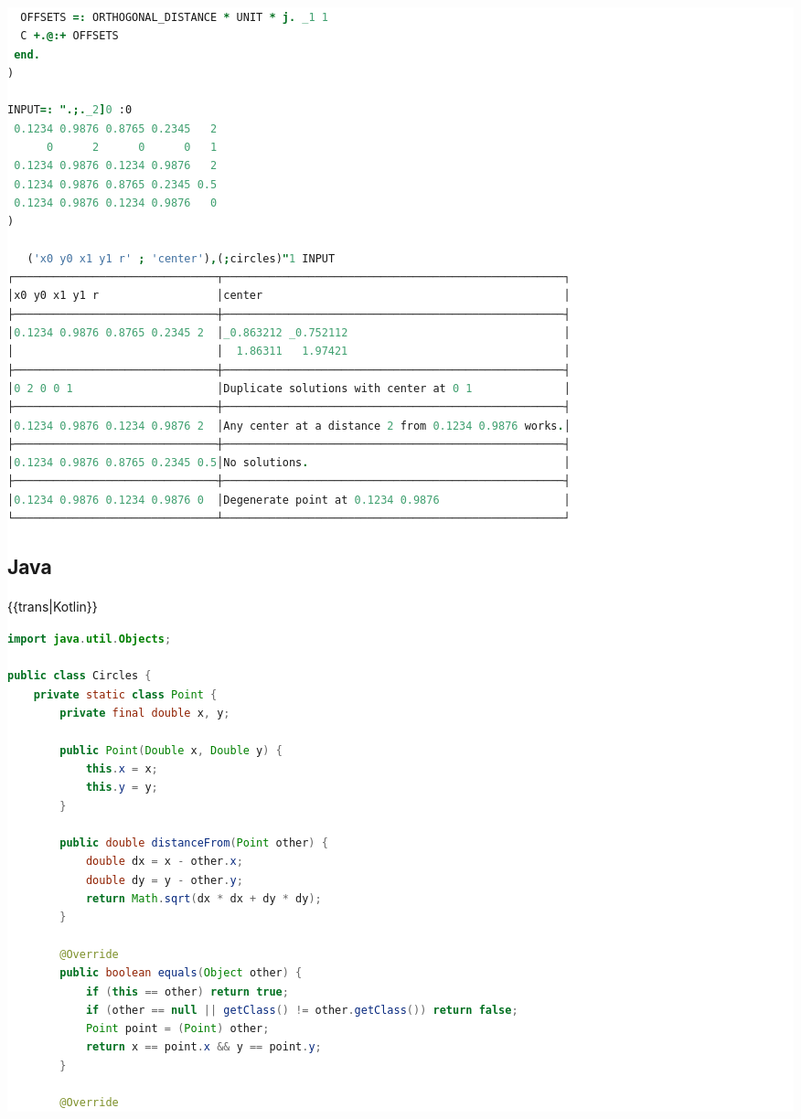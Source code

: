 ```J
  OFFSETS =: ORTHOGONAL_DISTANCE * UNIT * j. _1 1
  C +.@:+ OFFSETS
 end.
)

INPUT=: ".;._2]0 :0
 0.1234 0.9876 0.8765 0.2345   2
      0      2      0      0   1
 0.1234 0.9876 0.1234 0.9876   2
 0.1234 0.9876 0.8765 0.2345 0.5
 0.1234 0.9876 0.1234 0.9876   0
)

   ('x0 y0 x1 y1 r' ; 'center'),(;circles)"1 INPUT
┌───────────────────────────────┬────────────────────────────────────────────────────┐
│x0 y0 x1 y1 r                  │center                                              │
├───────────────────────────────┼────────────────────────────────────────────────────┤
│0.1234 0.9876 0.8765 0.2345 2  │_0.863212 _0.752112                                 │
│                               │  1.86311   1.97421                                 │
├───────────────────────────────┼────────────────────────────────────────────────────┤
│0 2 0 0 1                      │Duplicate solutions with center at 0 1              │
├───────────────────────────────┼────────────────────────────────────────────────────┤
│0.1234 0.9876 0.1234 0.9876 2  │Any center at a distance 2 from 0.1234 0.9876 works.│
├───────────────────────────────┼────────────────────────────────────────────────────┤
│0.1234 0.9876 0.8765 0.2345 0.5│No solutions.                                       │
├───────────────────────────────┼────────────────────────────────────────────────────┤
│0.1234 0.9876 0.1234 0.9876 0  │Degenerate point at 0.1234 0.9876                   │
└───────────────────────────────┴────────────────────────────────────────────────────┘

```



## Java

{{trans|Kotlin}}

```Java
import java.util.Objects;

public class Circles {
    private static class Point {
        private final double x, y;

        public Point(Double x, Double y) {
            this.x = x;
            this.y = y;
        }

        public double distanceFrom(Point other) {
            double dx = x - other.x;
            double dy = y - other.y;
            return Math.sqrt(dx * dx + dy * dy);
        }

        @Override
        public boolean equals(Object other) {
            if (this == other) return true;
            if (other == null || getClass() != other.getClass()) return false;
            Point point = (Point) other;
            return x == point.x && y == point.y;
        }

        @Override
```